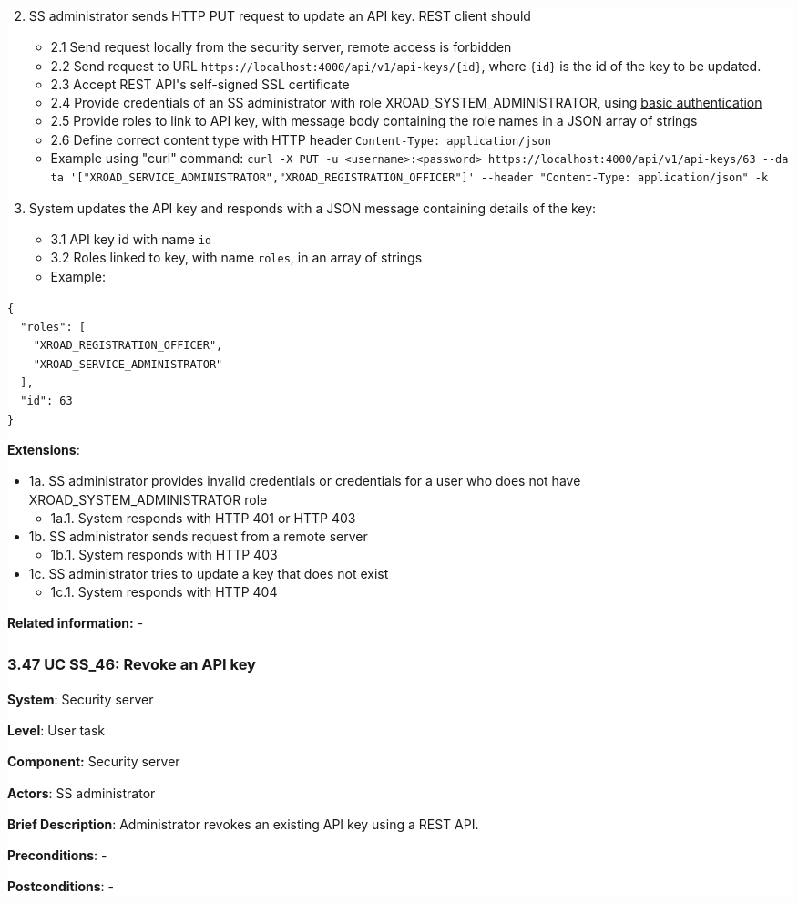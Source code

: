 2.  SS administrator sends HTTP PUT request to update an API key. REST client should
    - 2.1 Send request locally from the security server, remote access is forbidden
    - 2.2 Send request to URL `https://localhost:4000/api/v1/api-keys/{id}`,
    where `{id}` is the id of the key to be updated.
    - 2.3 Accept REST API's self-signed SSL certificate
    - 2.4 Provide credentials of an SS administrator with role XROAD_SYSTEM_ADMINISTRATOR,
    using [basic authentication](https://en.wikipedia.org/wiki/Basic_access_authentication)
    - 2.5 Provide roles to link to API key, with message body containing the role names in a JSON array of strings
    - 2.6 Define correct content type with HTTP header `Content-Type: application/json`
    - Example using "curl" command: `curl -X PUT -u <username>:<password> https://localhost:4000/api/v1/api-keys/63 --data '["XROAD_SERVICE_ADMINISTRATOR","XROAD_REGISTRATION_OFFICER"]' --header "Content-Type: application/json" -k`

3.  System updates the API key and responds with a JSON message containing details of the key:
    - 3.1 API key id with name `id`
    - 3.2 Roles linked to key, with name `roles`, in an array of strings
    - Example:

```
{
  "roles": [
    "XROAD_REGISTRATION_OFFICER",
    "XROAD_SERVICE_ADMINISTRATOR"
  ],
  "id": 63
}
```

**Extensions**:

- 1a. SS administrator provides invalid credentials or credentials for a user who does not have XROAD_SYSTEM_ADMINISTRATOR
  role
    - 1a.1. System responds with HTTP 401 or HTTP 403
- 1b. SS administrator sends request from a remote server
    - 1b.1. System responds with HTTP 403
- 1c. SS administrator tries to update a key that does not exist
    - 1c.1. System responds with HTTP 404

**Related information:** -

### 3.47 UC SS\_46: Revoke an API key

**System**: Security server

**Level**: User task

**Component:** Security server

**Actors**: SS administrator

**Brief Description**: Administrator revokes an existing API key using a REST API.

**Preconditions**: -

**Postconditions**: -
